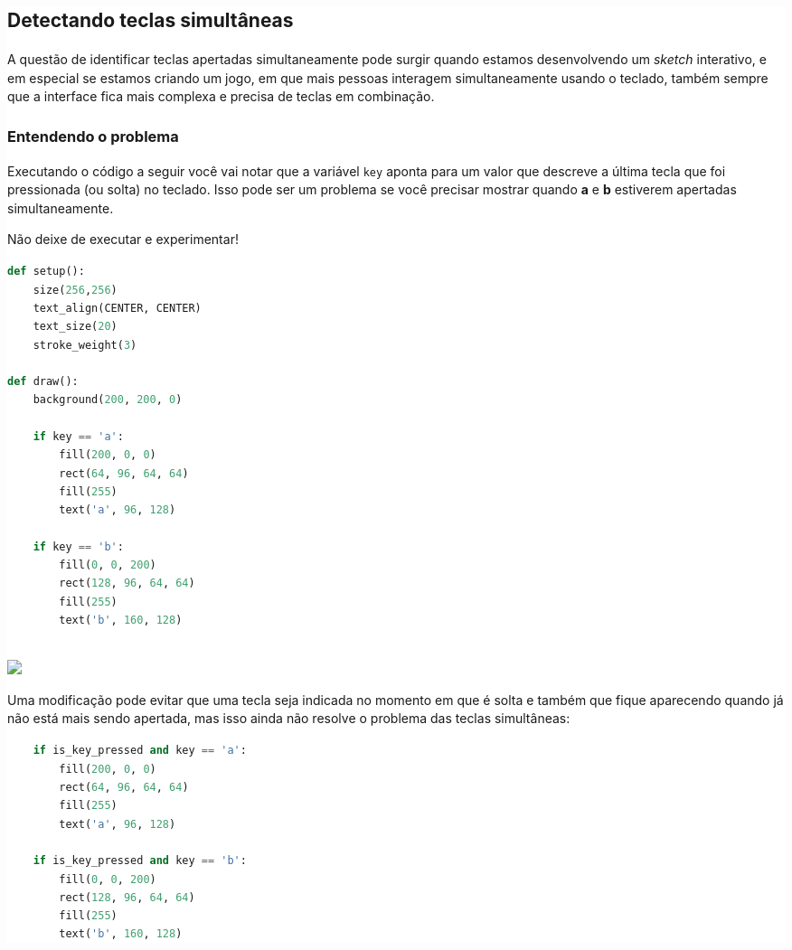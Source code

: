 ## Detectando teclas simultâneas

A questão de identificar teclas apertadas simultaneamente pode surgir quando estamos desenvolvendo um *sketch* interativo, e em especial se estamos criando um jogo, em que mais pessoas interagem simultaneamente usando o teclado, também sempre que a interface fica mais complexa e precisa de teclas em combinação. 

### Entendendo o problema

Executando o código a seguir você vai notar que a variável `key` aponta para um valor que descreve a última tecla que foi pressionada (ou solta) no teclado. Isso pode ser um problema se você precisar mostrar quando **a** e **b** estiverem apertadas simultaneamente.

 Não deixe de executar e experimentar!

```python
def setup():
    size(256,256)
    text_align(CENTER, CENTER)
    text_size(20)
    stroke_weight(3)
        
def draw():
    background(200, 200, 0)
    
    if key == 'a':
        fill(200, 0, 0) 
        rect(64, 96, 64, 64)
        fill(255)
        text('a', 96, 128)
        
    if key == 'b':
        fill(0, 0, 200) 
        rect(128, 96, 64, 64)
        fill(255)
        text('b', 160, 128)
        
```

![](assets/teclas_simultaneas_0.gif)

Uma modificação pode evitar que uma tecla seja indicada no momento em que é solta e também que fique aparecendo quando já não está mais sendo apertada, mas isso ainda não resolve o problema das teclas simultâneas: 

```python
    if is_key_pressed and key == 'a':
        fill(200, 0, 0) 
        rect(64, 96, 64, 64)
        fill(255)
        text('a', 96, 128)
        
    if is_key_pressed and key == 'b':
        fill(0, 0, 200) 
        rect(128, 96, 64, 64)
        fill(255)
        text('b', 160, 128)
```
